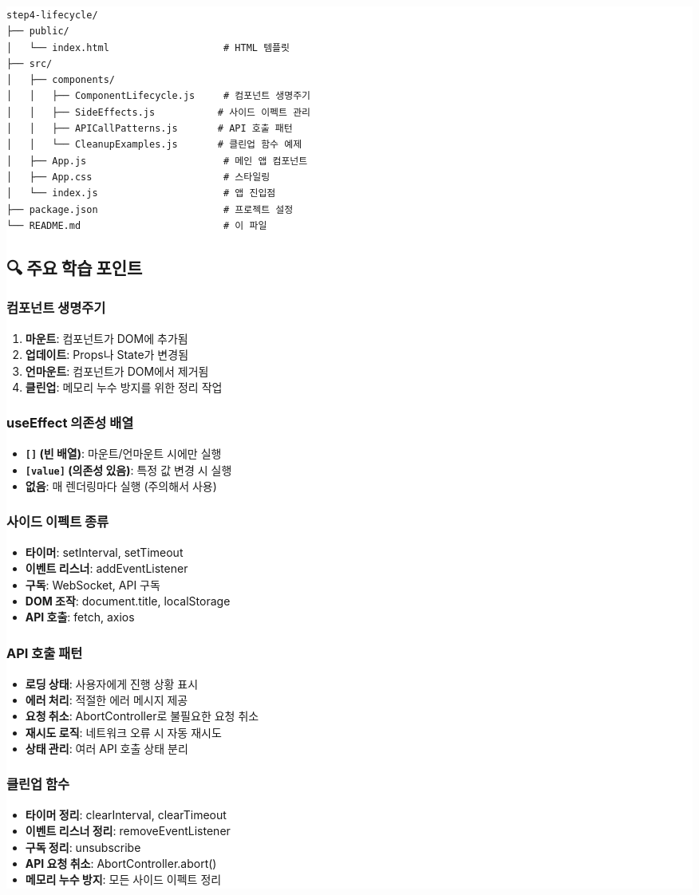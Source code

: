 ```
step4-lifecycle/
├── public/
│   └── index.html                    # HTML 템플릿
├── src/
│   ├── components/
│   │   ├── ComponentLifecycle.js     # 컴포넌트 생명주기
│   │   ├── SideEffects.js           # 사이드 이펙트 관리
│   │   ├── APICallPatterns.js       # API 호출 패턴
│   │   └── CleanupExamples.js       # 클린업 함수 예제
│   ├── App.js                        # 메인 앱 컴포넌트
│   ├── App.css                       # 스타일링
│   └── index.js                      # 앱 진입점
├── package.json                      # 프로젝트 설정
└── README.md                         # 이 파일
```

## 🔍 주요 학습 포인트

### 컴포넌트 생명주기
1. **마운트**: 컴포넌트가 DOM에 추가됨
2. **업데이트**: Props나 State가 변경됨
3. **언마운트**: 컴포넌트가 DOM에서 제거됨
4. **클린업**: 메모리 누수 방지를 위한 정리 작업

### useEffect 의존성 배열
- **`[]` (빈 배열)**: 마운트/언마운트 시에만 실행
- **`[value]` (의존성 있음)**: 특정 값 변경 시 실행
- **없음**: 매 렌더링마다 실행 (주의해서 사용)

### 사이드 이펙트 종류
- **타이머**: setInterval, setTimeout
- **이벤트 리스너**: addEventListener
- **구독**: WebSocket, API 구독
- **DOM 조작**: document.title, localStorage
- **API 호출**: fetch, axios

### API 호출 패턴
- **로딩 상태**: 사용자에게 진행 상황 표시
- **에러 처리**: 적절한 에러 메시지 제공
- **요청 취소**: AbortController로 불필요한 요청 취소
- **재시도 로직**: 네트워크 오류 시 자동 재시도
- **상태 관리**: 여러 API 호출 상태 분리

### 클린업 함수
- **타이머 정리**: clearInterval, clearTimeout
- **이벤트 리스너 정리**: removeEventListener
- **구독 정리**: unsubscribe
- **API 요청 취소**: AbortController.abort()
- **메모리 누수 방지**: 모든 사이드 이펙트 정리
